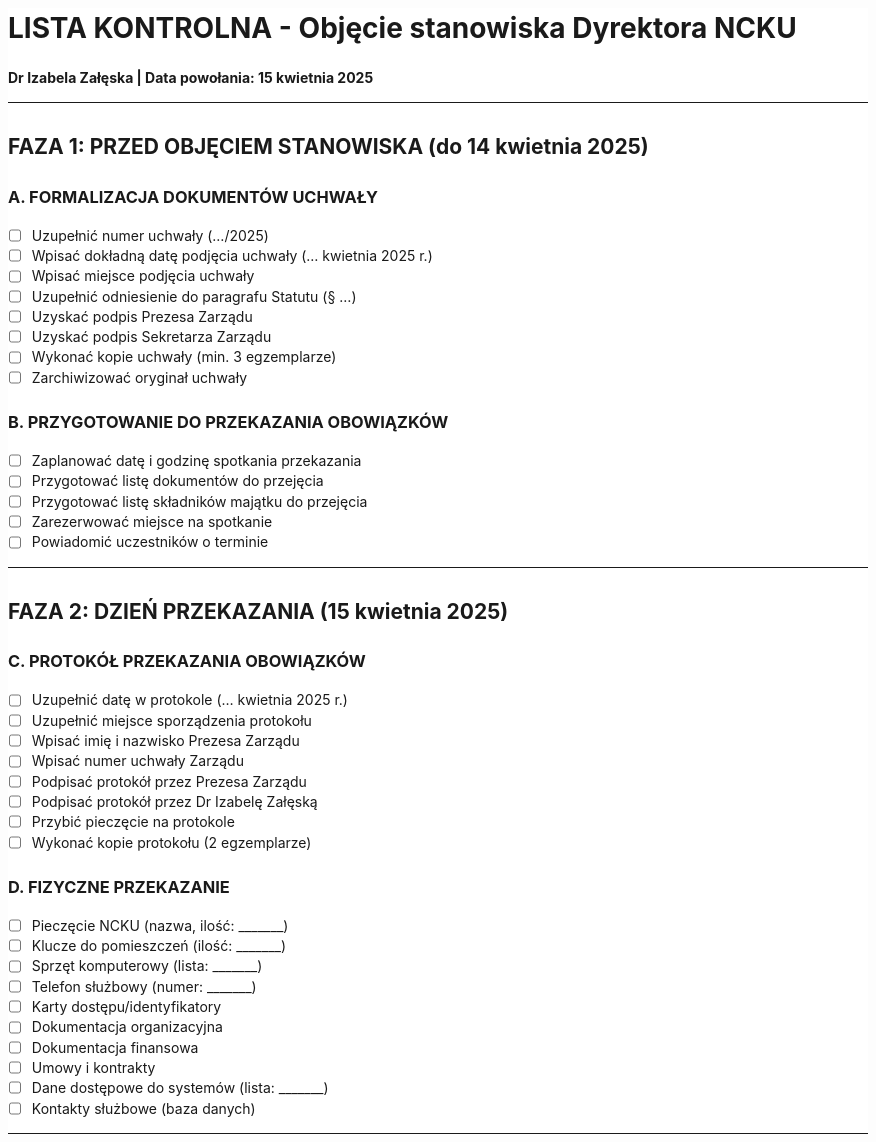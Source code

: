 # LISTA KONTROLNA - Objęcie stanowiska Dyrektora NCKU

**Dr Izabela Załęska | Data powołania: 15 kwietnia 2025**

---

## FAZA 1: PRZED OBJĘCIEM STANOWISKA (do 14 kwietnia 2025)

### A. FORMALIZACJA DOKUMENTÓW UCHWAŁY

- [ ] Uzupełnić numer uchwały (…/2025)
- [ ] Wpisać dokładną datę podjęcia uchwały (… kwietnia 2025 r.)
- [ ] Wpisać miejsce podjęcia uchwały
- [ ] Uzupełnić odniesienie do paragrafu Statutu (§ …)
- [ ] Uzyskać podpis Prezesa Zarządu
- [ ] Uzyskać podpis Sekretarza Zarządu
- [ ] Wykonać kopie uchwały (min. 3 egzemplarze)
- [ ] Zarchiwizować oryginał uchwały

### B. PRZYGOTOWANIE DO PRZEKAZANIA OBOWIĄZKÓW

- [ ] Zaplanować datę i godzinę spotkania przekazania
- [ ] Przygotować listę dokumentów do przejęcia
- [ ] Przygotować listę składników majątku do przejęcia
- [ ] Zarezerwować miejsce na spotkanie
- [ ] Powiadomić uczestników o terminie

---

## FAZA 2: DZIEŃ PRZEKAZANIA (15 kwietnia 2025)

### C. PROTOKÓŁ PRZEKAZANIA OBOWIĄZKÓW

- [ ] Uzupełnić datę w protokole (… kwietnia 2025 r.)
- [ ] Uzupełnić miejsce sporządzenia protokołu
- [ ] Wpisać imię i nazwisko Prezesa Zarządu
- [ ] Wpisać numer uchwały Zarządu
- [ ] Podpisać protokół przez Prezesa Zarządu
- [ ] Podpisać protokół przez Dr Izabelę Załęską
- [ ] Przybić pieczęcie na protokole
- [ ] Wykonać kopie protokołu (2 egzemplarze)

### D. FIZYCZNE PRZEKAZANIE

- [ ] Pieczęcie NCKU (nazwa, ilość: _______)
- [ ] Klucze do pomieszczeń (ilość: _______)
- [ ] Sprzęt komputerowy (lista: _______)
- [ ] Telefon służbowy (numer: _______)
- [ ] Karty dostępu/identyfikatory
- [ ] Dokumentacja organizacyjna
- [ ] Dokumentacja finansowa
- [ ] Umowy i kontrakty
- [ ] Dane dostępowe do systemów (lista: _______)
- [ ] Kontakty służbowe (baza danych)

---